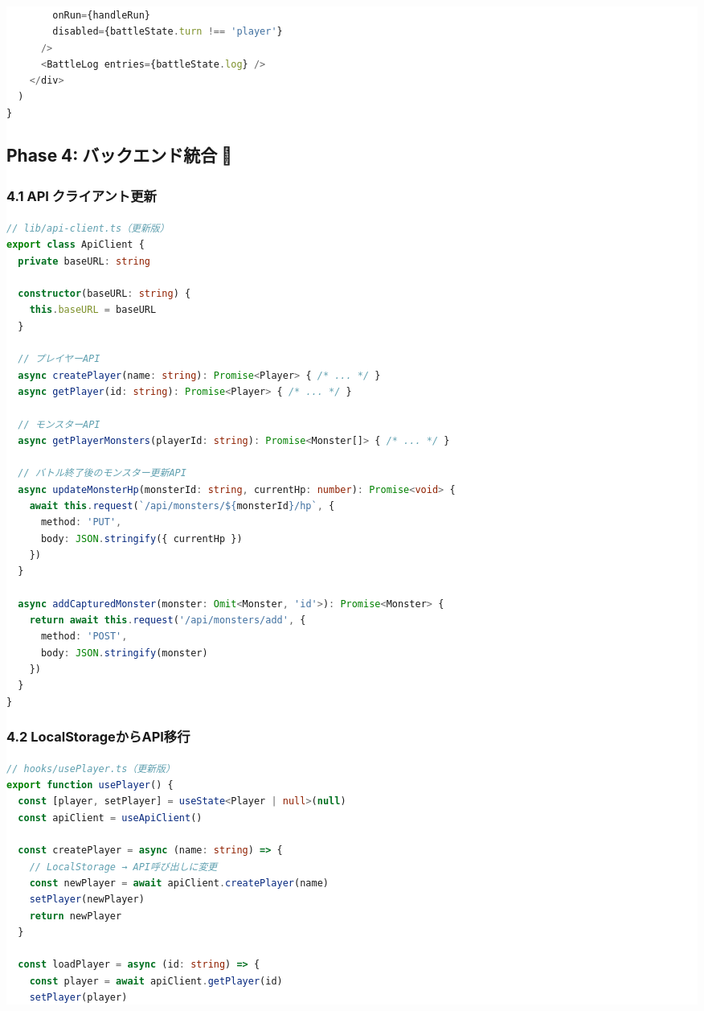 ```typescript
        onRun={handleRun}
        disabled={battleState.turn !== 'player'}
      />
      <BattleLog entries={battleState.log} />
    </div>
  )
}
```

## Phase 4: バックエンド統合 🔌

### 4.1 API クライアント更新
```typescript
// lib/api-client.ts（更新版）
export class ApiClient {
  private baseURL: string
  
  constructor(baseURL: string) {
    this.baseURL = baseURL
  }
  
  // プレイヤーAPI
  async createPlayer(name: string): Promise<Player> { /* ... */ }
  async getPlayer(id: string): Promise<Player> { /* ... */ }
  
  // モンスターAPI
  async getPlayerMonsters(playerId: string): Promise<Monster[]> { /* ... */ }
  
  // バトル終了後のモンスター更新API
  async updateMonsterHp(monsterId: string, currentHp: number): Promise<void> {
    await this.request(`/api/monsters/${monsterId}/hp`, {
      method: 'PUT',
      body: JSON.stringify({ currentHp })
    })
  }
  
  async addCapturedMonster(monster: Omit<Monster, 'id'>): Promise<Monster> {
    return await this.request('/api/monsters/add', {
      method: 'POST',
      body: JSON.stringify(monster)
    })
  }
}
```

### 4.2 LocalStorageからAPI移行
```typescript
// hooks/usePlayer.ts（更新版）
export function usePlayer() {
  const [player, setPlayer] = useState<Player | null>(null)
  const apiClient = useApiClient()
  
  const createPlayer = async (name: string) => {
    // LocalStorage → API呼び出しに変更
    const newPlayer = await apiClient.createPlayer(name)
    setPlayer(newPlayer)
    return newPlayer
  }
  
  const loadPlayer = async (id: string) => {
    const player = await apiClient.getPlayer(id)
    setPlayer(player)
```